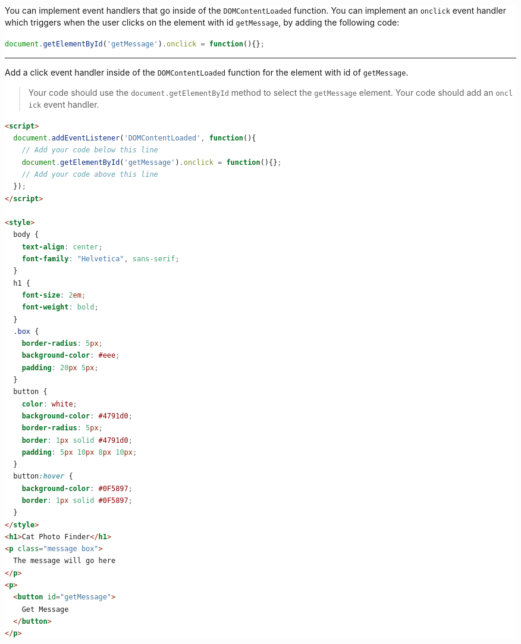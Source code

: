 You can implement event handlers that go inside of the `DOMContentLoaded` function. You can implement an `onclick` event handler which triggers when the user clicks on the element with id `getMessage`, by adding the following code:

```js
document.getElementById('getMessage').onclick = function(){};
```

------

Add a click event handler inside of the `DOMContentLoaded` function for the element with id of `getMessage`.

> Your code should use the `document.getElementById` method to select the `getMessage` element.
> Your code should add an `onclick` event handler.

```html
<script>
  document.addEventListener('DOMContentLoaded', function(){
    // Add your code below this line
    document.getElementById('getMessage').onclick = function(){};
    // Add your code above this line
  });
</script>

<style>
  body {
    text-align: center;
    font-family: "Helvetica", sans-serif;
  }
  h1 {
    font-size: 2em;
    font-weight: bold;
  }
  .box {
    border-radius: 5px;
    background-color: #eee;
    padding: 20px 5px;
  }
  button {
    color: white;
    background-color: #4791d0;
    border-radius: 5px;
    border: 1px solid #4791d0;
    padding: 5px 10px 8px 10px;
  }
  button:hover {
    background-color: #0F5897;
    border: 1px solid #0F5897;
  }
</style>
<h1>Cat Photo Finder</h1>
<p class="message box">
  The message will go here
</p>
<p>
  <button id="getMessage">
    Get Message
  </button>
</p>
```
